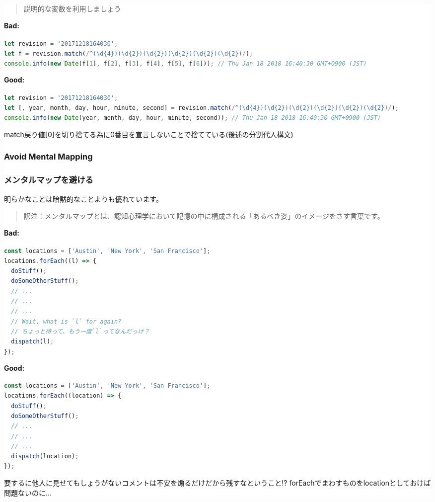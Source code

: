 

> 説明的な変数を利用しましょう

**Bad:**
```javascript
let revision = '20171218164030';
let f = revision.match(/^(\d{4})(\d{2})(\d{2})(\d{2})(\d{2})(\d{2})/);
console.info(new Date(f[1], f[2], f[3], f[4], f[5], f[6])); // Thu Jan 18 2018 16:40:30 GMT+0900 (JST)
```

**Good:**
```javascript
let revision = '20171218164030';
let [, year, month, day, hour, minute, second] = revision.match(/^(\d{4})(\d{2})(\d{2})(\d{2})(\d{2})(\d{2})/);
console.info(new Date(year, month, day, hour, minute, second)); // Thu Jan 18 2018 16:40:30 GMT+0900 (JST)
```
match戻り値[0]を切り捨てる為に0番目を宣言しないことで捨てている(後述の分割代入構文)



### Avoid Mental Mapping
### メンタルマップを避ける
明らかなことは暗黙的なことよりも優れています。

> 訳注：メンタルマップとは、認知心理学において記憶の中に構成される「あるべき姿」のイメージをさす言葉です。

**Bad:**
```javascript
const locations = ['Austin', 'New York', 'San Francisco'];
locations.forEach((l) => {
  doStuff();
  doSomeOtherStuff();
  // ...
  // ...
  // ...
  // Wait, what is `l` for again?
  // ちょっと待って、もう一度`l`ってなんだっけ？
  dispatch(l);
});
```

**Good:**
```javascript
const locations = ['Austin', 'New York', 'San Francisco'];
locations.forEach((location) => {
  doStuff();
  doSomeOtherStuff();
  // ...
  // ...
  // ...
  dispatch(location);
});
```
要するに他人に見せてもしょうがないコメントは不安を煽るだけだから残すなということ!?
forEachでまわすものをlocationとしておけば問題ないのに...

